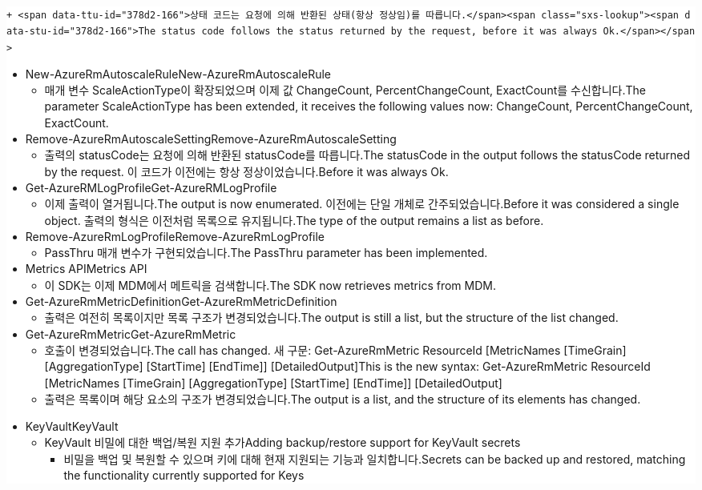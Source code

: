     + <span data-ttu-id="378d2-166">상태 코드는 요청에 의해 반환된 상태(항상 정상임)를 따릅니다.</span><span class="sxs-lookup"><span data-stu-id="378d2-166">The status code follows the status returned by the request, before it was always Ok.</span></span>
  - <span data-ttu-id="378d2-167">New-AzureRmAutoscaleRule</span><span class="sxs-lookup"><span data-stu-id="378d2-167">New-AzureRmAutoscaleRule</span></span>
    + <span data-ttu-id="378d2-168">매개 변수 ScaleActionType이 확장되었으며 이제 값 ChangeCount, PercentChangeCount, ExactCount를 수신합니다.</span><span class="sxs-lookup"><span data-stu-id="378d2-168">The parameter ScaleActionType has been extended, it receives the following values now: ChangeCount, PercentChangeCount, ExactCount.</span></span>
  - <span data-ttu-id="378d2-169">Remove-AzureRmAutoscaleSetting</span><span class="sxs-lookup"><span data-stu-id="378d2-169">Remove-AzureRmAutoscaleSetting</span></span>
    + <span data-ttu-id="378d2-170">출력의 statusCode는 요청에 의해 반환된 statusCode를 따릅니다.</span><span class="sxs-lookup"><span data-stu-id="378d2-170">The statusCode in the output follows the statusCode returned by the request.</span></span> <span data-ttu-id="378d2-171">이 코드가 이전에는 항상 정상이었습니다.</span><span class="sxs-lookup"><span data-stu-id="378d2-171">Before it was always Ok.</span></span>
  - <span data-ttu-id="378d2-172">Get-AzureRMLogProfile</span><span class="sxs-lookup"><span data-stu-id="378d2-172">Get-AzureRMLogProfile</span></span>
    + <span data-ttu-id="378d2-173">이제 출력이 열거됩니다.</span><span class="sxs-lookup"><span data-stu-id="378d2-173">The output is now enumerated.</span></span> <span data-ttu-id="378d2-174">이전에는 단일 개체로 간주되었습니다.</span><span class="sxs-lookup"><span data-stu-id="378d2-174">Before it was considered a single object.</span></span> <span data-ttu-id="378d2-175">출력의 형식은 이전처럼 목록으로 유지됩니다.</span><span class="sxs-lookup"><span data-stu-id="378d2-175">The type of the output remains a list as before.</span></span>
  - <span data-ttu-id="378d2-176">Remove-AzureRmLogProfile</span><span class="sxs-lookup"><span data-stu-id="378d2-176">Remove-AzureRmLogProfile</span></span>
    + <span data-ttu-id="378d2-177">PassThru 매개 변수가 구현되었습니다.</span><span class="sxs-lookup"><span data-stu-id="378d2-177">The PassThru parameter has been implemented.</span></span>
  - <span data-ttu-id="378d2-178">Metrics API</span><span class="sxs-lookup"><span data-stu-id="378d2-178">Metrics API</span></span>
    + <span data-ttu-id="378d2-179">이 SDK는 이제 MDM에서 메트릭을 검색합니다.</span><span class="sxs-lookup"><span data-stu-id="378d2-179">The SDK now retrieves metrics from MDM.</span></span>
  - <span data-ttu-id="378d2-180">Get-AzureRmMetricDefinition</span><span class="sxs-lookup"><span data-stu-id="378d2-180">Get-AzureRmMetricDefinition</span></span>
    + <span data-ttu-id="378d2-181">출력은 여전히 목록이지만 목록 구조가 변경되었습니다.</span><span class="sxs-lookup"><span data-stu-id="378d2-181">The output is still a list, but the structure of the list changed.</span></span>
  - <span data-ttu-id="378d2-182">Get-AzureRmMetric</span><span class="sxs-lookup"><span data-stu-id="378d2-182">Get-AzureRmMetric</span></span>
    + <span data-ttu-id="378d2-183">호출이 변경되었습니다.</span><span class="sxs-lookup"><span data-stu-id="378d2-183">The call has changed.</span></span> <span data-ttu-id="378d2-184">새 구문: Get-AzureRmMetric ResourceId [MetricNames [TimeGrain] [AggregationType] [StartTime] [EndTime]] [DetailedOutput]</span><span class="sxs-lookup"><span data-stu-id="378d2-184">This is the new syntax: Get-AzureRmMetric ResourceId [MetricNames [TimeGrain] [AggregationType] [StartTime] [EndTime]] [DetailedOutput]</span></span>
    + <span data-ttu-id="378d2-185">출력은 목록이며 해당 요소의 구조가 변경되었습니다.</span><span class="sxs-lookup"><span data-stu-id="378d2-185">The output is a list, and the structure of its elements has changed.</span></span>
* <span data-ttu-id="378d2-186">KeyVault</span><span class="sxs-lookup"><span data-stu-id="378d2-186">KeyVault</span></span>
  - <span data-ttu-id="378d2-187">KeyVault 비밀에 대한 백업/복원 지원 추가</span><span class="sxs-lookup"><span data-stu-id="378d2-187">Adding backup/restore support for KeyVault secrets</span></span>
    + <span data-ttu-id="378d2-188">비밀을 백업 및 복원할 수 있으며 키에 대해 현재 지원되는 기능과 일치합니다.</span><span class="sxs-lookup"><span data-stu-id="378d2-188">Secrets can be backed up and restored, matching the functionality currently supported for Keys</span></span>
